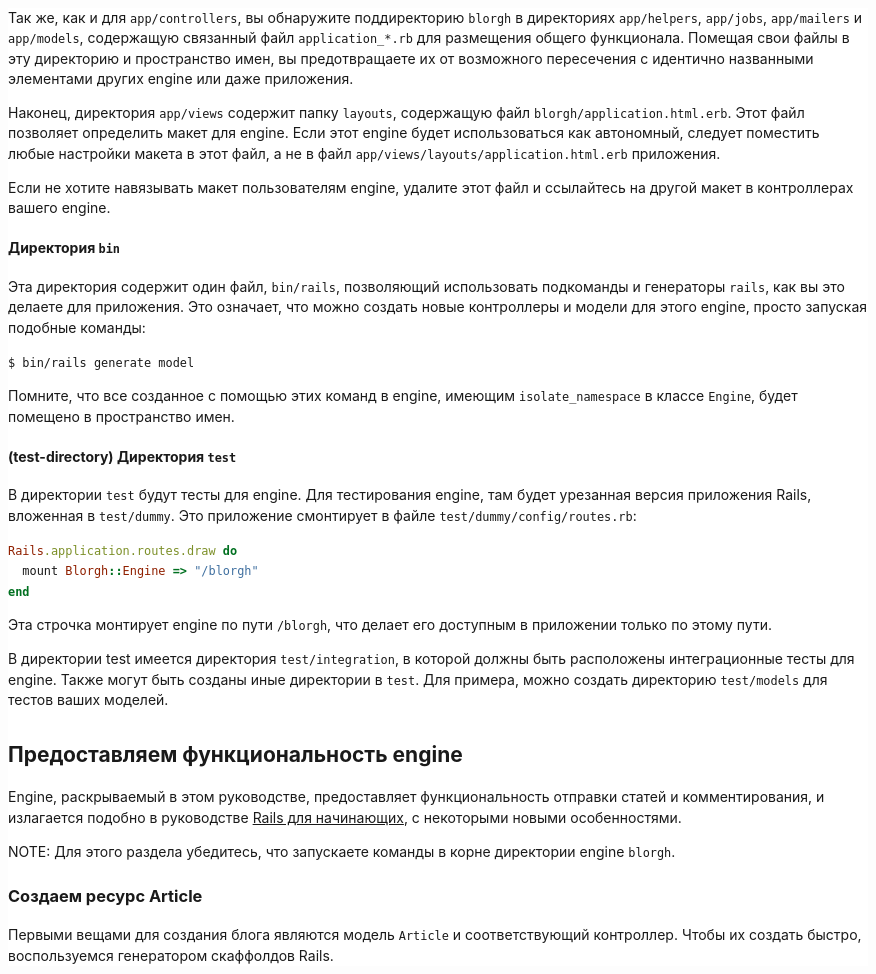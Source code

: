 Так же, как и для `app/controllers`, вы обнаружите поддиректорию `blorgh` в директориях `app/helpers`, `app/jobs`, `app/mailers` и `app/models`, содержащую связанный файл `application_*.rb` для размещения общего функционала. Помещая свои файлы в эту директорию и пространство имен, вы предотвращаете их от возможного пересечения с идентично названными элементами других engine или даже приложения.

Наконец, директория `app/views` содержит папку `layouts`, содержащую файл `blorgh/application.html.erb`. Этот файл позволяет определить макет для engine. Если этот engine будет использоваться как автономный, следует поместить любые настройки макета в этот файл, а не в файл `app/views/layouts/application.html.erb` приложения.

Если не хотите навязывать макет пользователям engine, удалите этот файл и ссылайтесь на другой макет в контроллерах вашего engine.

#### Директория `bin`

Эта директория содержит один файл, `bin/rails`, позволяющий использовать подкоманды и генераторы `rails`, как вы это делаете для приложения. Это означает, что можно создать новые контроллеры и модели для этого engine, просто запуская подобные команды:

```bash
$ bin/rails generate model
```

Помните, что все созданное с помощью этих команд в engine, имеющим `isolate_namespace` в классе `Engine`, будет помещено в пространство имен.

#### (test-directory) Директория `test`

В директории `test` будут тесты для engine. Для тестирования engine, там будет урезанная версия приложения Rails, вложенная в `test/dummy`. Это приложение смонтирует в файле `test/dummy/config/routes.rb`:

```ruby
Rails.application.routes.draw do
  mount Blorgh::Engine => "/blorgh"
end
```

Эта строчка монтирует engine по пути `/blorgh`, что делает его доступным в приложении только по этому пути.

В директории test имеется директория `test/integration`, в которой должны быть расположены интеграционные тесты для engine. Также могут быть созданы иные директории в `test`. Для примера, можно создать директорию `test/models` для тестов ваших моделей.

Предоставляем функциональность engine
-------------------------------------

Engine, раскрываемый в этом руководстве, предоставляет функциональность отправки статей и комментирования, и излагается подобно в руководстве [Rails для начинающих](/getting-started-with-rails), с некоторыми новыми особенностями.

NOTE: Для этого раздела убедитесь, что запускаете команды в корне директории engine `blorgh`.

### Создаем ресурс Article

Первыми вещами для создания блога являются модель `Article` и соответствующий контроллер. Чтобы их создать быстро, воспользуемся генератором скаффолдов Rails.
